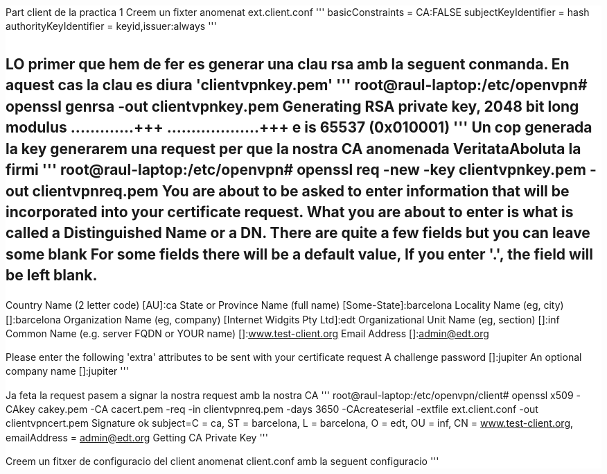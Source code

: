 Part client de la practica 1 
Creem un fixter anomenat ext.client.conf
'''
basicConstraints = CA:FALSE
subjectKeyIdentifier = hash
authorityKeyIdentifier = keyid,issuer:always
'''

LO primer que hem de fer es generar una clau rsa amb la seguent conmanda. En aquest cas la clau es diura 'clientvpnkey.pem'
'''
root@raul-laptop:/etc/openvpn# openssl genrsa -out clientvpnkey.pem
Generating RSA private key, 2048 bit long modulus
.............+++
...................+++
e is 65537 (0x010001)
'''
Un cop generada la key generarem  una request per que la nostra CA anomenada VeritataAboluta la firmi
'''
root@raul-laptop:/etc/openvpn#  openssl req -new -key clientvpnkey.pem -out clientvpnreq.pem
You are about to be asked to enter information that will be incorporated
into your certificate request.
What you are about to enter is what is called a Distinguished Name or a DN.
There are quite a few fields but you can leave some blank
For some fields there will be a default value,
If you enter '.', the field will be left blank.
-----
Country Name (2 letter code) [AU]:ca
State or Province Name (full name) [Some-State]:barcelona
Locality Name (eg, city) []:barcelona
Organization Name (eg, company) [Internet Widgits Pty Ltd]:edt
Organizational Unit Name (eg, section) []:inf
Common Name (e.g. server FQDN or YOUR name) []:www.test-client.org
Email Address []:admin@edt.org

Please enter the following 'extra' attributes
to be sent with your certificate request
A challenge password []:jupiter
An optional company name []:jupiter
'''

Ja feta la request pasem a signar la nostra request amb la nostra CA
'''
root@raul-laptop:/etc/openvpn/client# openssl x509 -CAkey cakey.pem -CA cacert.pem -req -in clientvpnreq.pem -days 3650 -CAcreateserial -extfile ext.client.conf -out clientvpncert.pem
Signature ok
subject=C = ca, ST = barcelona, L = barcelona, O = edt, OU = inf, CN = www.test-client.org, emailAddress = admin@edt.org
Getting CA Private Key
'''

Creem un fitxer de configuracio del client anomenat client.conf amb la seguent configuracio
'''

